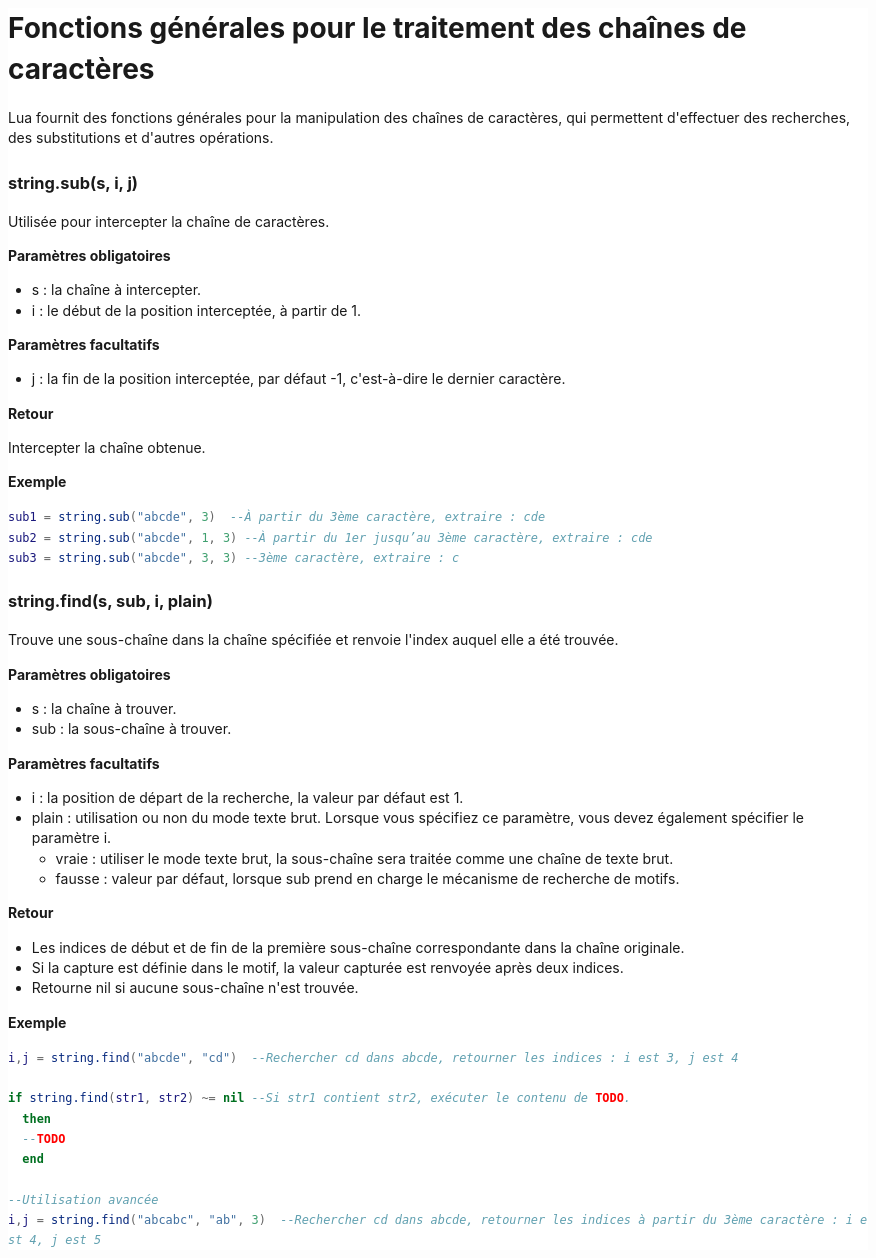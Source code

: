 # Fonctions générales pour le traitement des chaînes de caractères

Lua fournit des fonctions générales pour la manipulation des chaînes de caractères, qui permettent d'effectuer des recherches, des substitutions et d'autres opérations.

### string.sub(s, i, j)

Utilisée pour intercepter la chaîne de caractères.

**Paramètres obligatoires**

- s : la chaîne à intercepter.
- i : le début de la position interceptée, à partir de 1.

**Paramètres facultatifs**

- j : la fin de la position interceptée, par défaut -1, c'est-à-dire le dernier caractère.

**Retour**

Intercepter la chaîne obtenue.

**Exemple**

```lua
sub1 = string.sub("abcde", 3)  --À partir du 3ème caractère, extraire : cde
sub2 = string.sub("abcde", 1, 3) --À partir du 1er jusqu’au 3ème caractère, extraire : cde
sub3 = string.sub("abcde", 3, 3) --3ème caractère, extraire : c
```

### string.find(s, sub, i, plain)

Trouve une sous-chaîne dans la chaîne spécifiée et renvoie l'index auquel elle a été trouvée.

**Paramètres obligatoires**

- s : la chaîne à trouver.
- sub : la sous-chaîne à trouver.

**Paramètres facultatifs**

- i : la position de départ de la recherche, la valeur par défaut est 1.
- plain : utilisation ou non du mode texte brut. Lorsque vous spécifiez ce paramètre, vous devez également spécifier le paramètre i.
  - vraie : utiliser le mode texte brut, la sous-chaîne sera traitée comme une chaîne de texte brut.
  - fausse : valeur par défaut, lorsque sub prend en charge le mécanisme de recherche de motifs.

**Retour**

- Les indices de début et de fin de la première sous-chaîne correspondante dans la chaîne originale.
- Si la capture est définie dans le motif, la valeur capturée est renvoyée après deux indices.
- Retourne nil si aucune sous-chaîne n'est trouvée.

**Exemple**

```lua
i,j = string.find("abcde", "cd")  --Rechercher cd dans abcde, retourner les indices : i est 3, j est 4

if string.find(str1, str2) ~= nil --Si str1 contient str2, exécuter le contenu de TODO.
  then
  --TODO
  end

--Utilisation avancée
i,j = string.find("abcabc", "ab", 3)  --Rechercher cd dans abcde, retourner les indices à partir du 3ème caractère : i est 4, j est 5

```